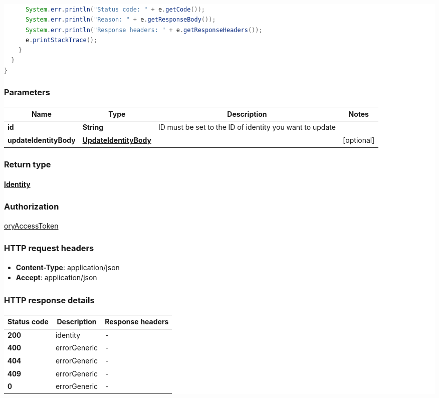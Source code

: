 ```java
      System.err.println("Status code: " + e.getCode());
      System.err.println("Reason: " + e.getResponseBody());
      System.err.println("Response headers: " + e.getResponseHeaders());
      e.printStackTrace();
    }
  }
}
```

### Parameters

| Name | Type | Description  | Notes |
|------------- | ------------- | ------------- | -------------|
| **id** | **String**| ID must be set to the ID of identity you want to update | |
| **updateIdentityBody** | [**UpdateIdentityBody**](UpdateIdentityBody.md)|  | [optional] |

### Return type

[**Identity**](Identity.md)

### Authorization

[oryAccessToken](../README.md#oryAccessToken)

### HTTP request headers

 - **Content-Type**: application/json
 - **Accept**: application/json

### HTTP response details
| Status code | Description | Response headers |
|-------------|-------------|------------------|
| **200** | identity |  -  |
| **400** | errorGeneric |  -  |
| **404** | errorGeneric |  -  |
| **409** | errorGeneric |  -  |
| **0** | errorGeneric |  -  |

